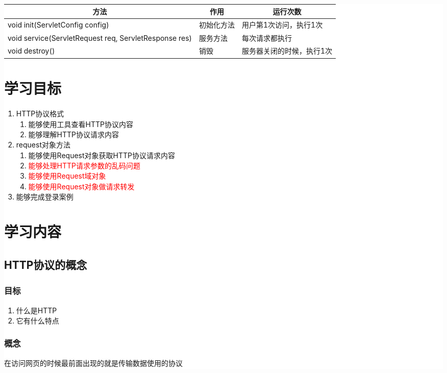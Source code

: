 | 方法                                                    | 作用       | 运行次数                  |
| ------------------------------------------------------- | ---------- | ------------------------- |
| void   init(ServletConfig config)                       | 初始化方法 | 用户第1次访问，执行1次    |
| void   service(ServletRequest req, ServletResponse res) | 服务方法   | 每次请求都执行            |
| void   destroy()                                        | 销毁       | 服务器关闭的时候，执行1次 |



# 学习目标

1. HTTP协议格式
   1. 能够使用工具查看HTTP协议内容 
   2. 能够理解HTTP协议请求内容
2. request对象方法
   1. 能够使用Request对象获取HTTP协议请求内容
   2. <font color="red">能够处理HTTP请求参数的乱码问题</font> 
   3. <font color="red">能够使用Request域对象</font> 
   4. <font color="red">能够使用Request对象做请求转发</font>
3. 能够完成登录案例



# 学习内容

## HTTP协议的概念

### 目标

1. 什么是HTTP
2. 它有什么特点

### 概念

在访问网页的时候最前面出现的就是传输数据使用的协议
